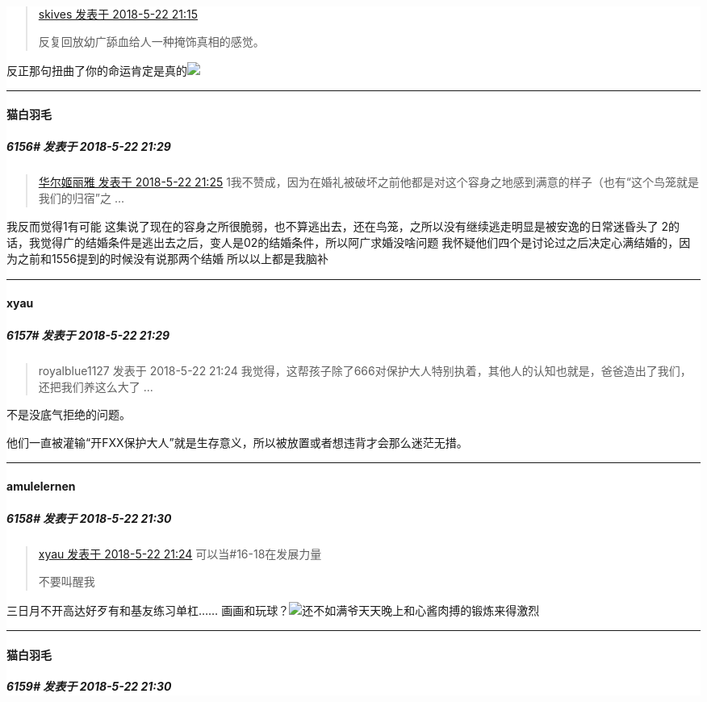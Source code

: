 
<blockquote><a href="httphttps://bbs.saraba1st.com/2b/forum.php?mod=redirect&amp;goto=findpost&amp;pid=39735473&amp;ptid=1673546" target="_blank">skives 发表于 2018-5-22 21:15</a>

反复回放幼广舔血给人一种掩饰真相的感觉。</blockquote>
反正那句扭曲了你的命运肯定是真的<img src="https://static.saraba1st.com/image/smiley/face2017/049.png" referrerpolicy="no-referrer">


-----

####  猫白羽毛  
##### 6156#       发表于 2018-5-22 21:29


<blockquote><a href="httphttps://bbs.saraba1st.com/2b/forum.php?mod=redirect&amp;goto=findpost&amp;pid=39735572&amp;ptid=1673546" target="_blank">华尔姬丽雅 发表于 2018-5-22 21:25</a>
1我不赞成，因为在婚礼被破坏之前他都是对这个容身之地感到满意的样子（也有“这个鸟笼就是我们的归宿”之 ...</blockquote>
我反而觉得1有可能
这集说了现在的容身之所很脆弱，也不算逃出去，还在鸟笼，之所以没有继续逃走明显是被安逸的日常迷昏头了
2的话，我觉得广的结婚条件是逃出去之后，变人是02的结婚条件，所以阿广求婚没啥问题
我怀疑他们四个是讨论过之后决定心满结婚的，因为之前和1556提到的时候没有说那两个结婚
所以以上都是我脑补


-----

####  xyau  
##### 6157#       发表于 2018-5-22 21:29


<blockquote>royalblue1127 发表于 2018-5-22 21:24
我觉得，这帮孩子除了666对保护大人特别执着，其他人的认知也就是，爸爸造出了我们，还把我们养这么大了 ...</blockquote>
不是没底气拒绝的问题。

他们一直被灌输“开FXX保护大人”就是生存意义，所以被放置或者想违背才会那么迷茫无措。


-----

####  amulelernen  
##### 6158#       发表于 2018-5-22 21:30


<blockquote><a href="httphttps://bbs.saraba1st.com/2b/forum.php?mod=redirect&amp;goto=findpost&amp;pid=39735567&amp;ptid=1673546" target="_blank">xyau 发表于 2018-5-22 21:24</a>
可以当#16-18在发展力量

不要叫醒我</blockquote>
三日月不开高达好歹有和基友练习单杠……
画画和玩球？<img src="https://static.saraba1st.com/image/smiley/face2017/037.png" referrerpolicy="no-referrer">还不如满爷天天晚上和心酱肉搏的锻炼来得激烈


-----

####  猫白羽毛  
##### 6159#       发表于 2018-5-22 21:30
